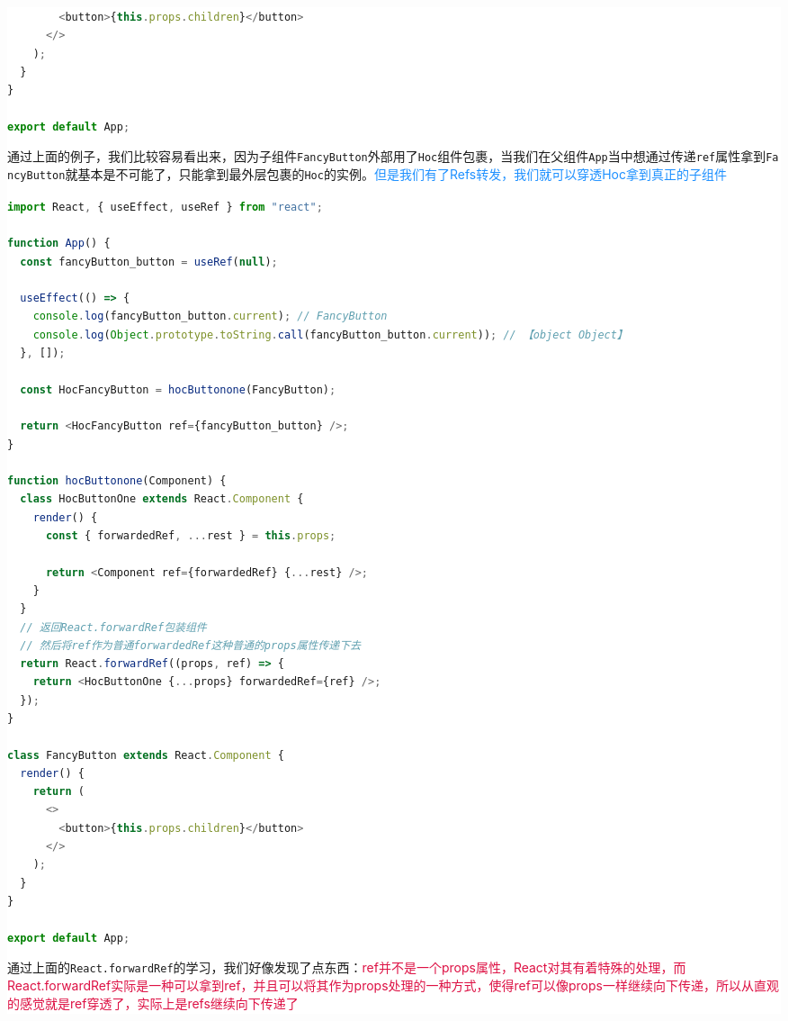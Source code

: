 ```javascript
        <button>{this.props.children}</button>
      </>
    );
  }
}

export default App;
```
通过上面的例子，我们比较容易看出来，因为子组件`FancyButton`外部用了`Hoc`组件包裹，当我们在父组件`App`当中想通过传递`ref`属性拿到`FancyButton`就基本是不可能了，只能拿到最外层包裹的`Hoc`的实例。<font color=#1E90FF>但是我们有了Refs转发，我们就可以穿透Hoc拿到真正的子组件</font>

```javascript
import React, { useEffect, useRef } from "react";

function App() {
  const fancyButton_button = useRef(null);

  useEffect(() => {
    console.log(fancyButton_button.current); // FancyButton
    console.log(Object.prototype.toString.call(fancyButton_button.current)); // 【object Object】
  }, []);

  const HocFancyButton = hocButtonone(FancyButton);

  return <HocFancyButton ref={fancyButton_button} />;
}

function hocButtonone(Component) {
  class HocButtonOne extends React.Component {
    render() {
      const { forwardedRef, ...rest } = this.props;

      return <Component ref={forwardedRef} {...rest} />;
    }
  }
  // 返回React.forwardRef包装组件
  // 然后将ref作为普通forwardedRef这种普通的props属性传递下去
  return React.forwardRef((props, ref) => {
    return <HocButtonOne {...props} forwardedRef={ref} />;
  });
}

class FancyButton extends React.Component {
  render() {
    return (
      <>
        <button>{this.props.children}</button>
      </>
    );
  }
}

export default App;
```
通过上面的`React.forwardRef`的学习，我们好像发现了点东西：<font color=#DD1144>ref并不是一个props属性，React对其有着特殊的处理，而React.forwardRef实际是一种可以拿到ref，并且可以将其作为props处理的一种方式，使得ref可以像props一样继续向下传递，所以从直观的感觉就是ref穿透了，实际上是refs继续向下传递了</font>
